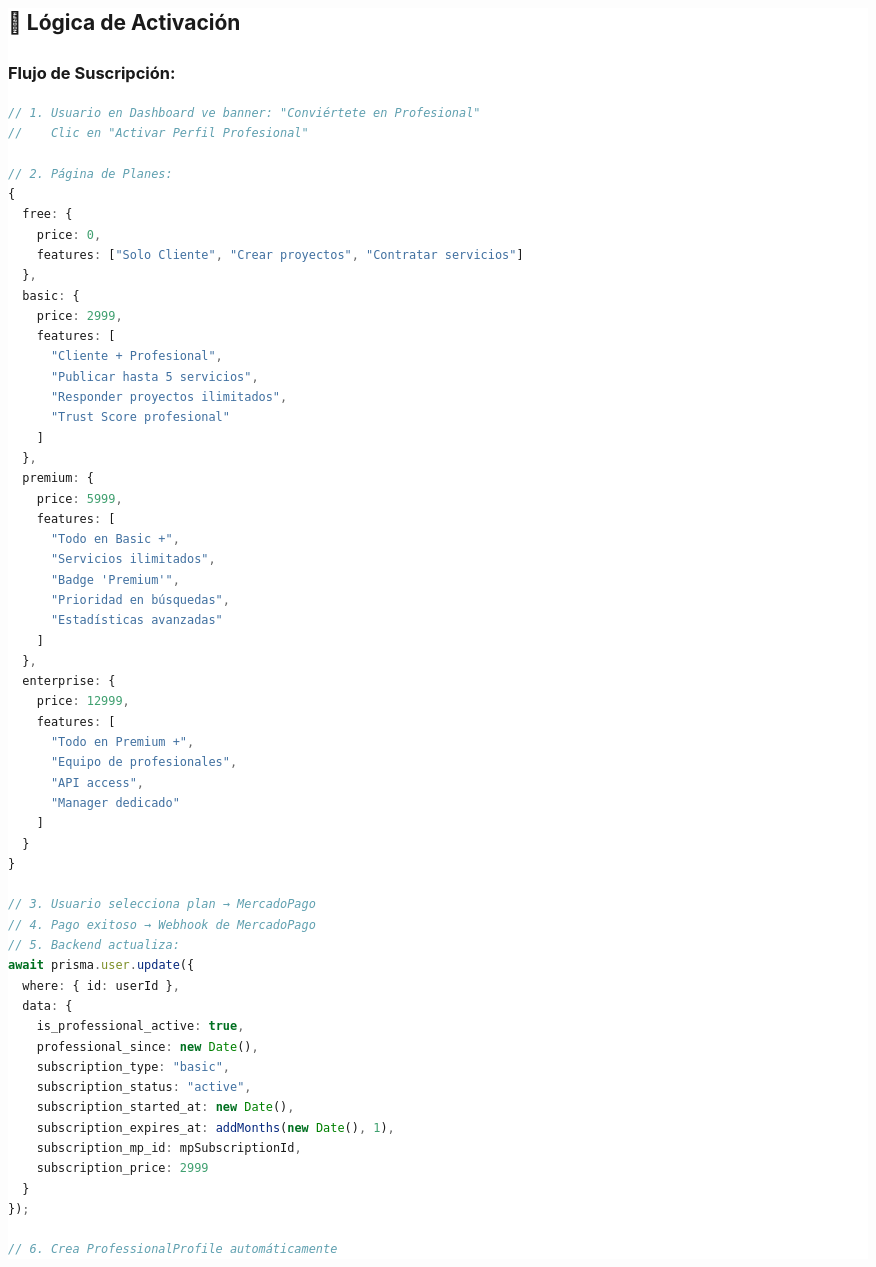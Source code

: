 
## 🔐 Lógica de Activación

### **Flujo de Suscripción:**

```typescript
// 1. Usuario en Dashboard ve banner: "Conviértete en Profesional"
//    Clic en "Activar Perfil Profesional"

// 2. Página de Planes:
{
  free: {
    price: 0,
    features: ["Solo Cliente", "Crear proyectos", "Contratar servicios"]
  },
  basic: {
    price: 2999,
    features: [
      "Cliente + Profesional",
      "Publicar hasta 5 servicios",
      "Responder proyectos ilimitados",
      "Trust Score profesional"
    ]
  },
  premium: {
    price: 5999,
    features: [
      "Todo en Basic +",
      "Servicios ilimitados",
      "Badge 'Premium'",
      "Prioridad en búsquedas",
      "Estadísticas avanzadas"
    ]
  },
  enterprise: {
    price: 12999,
    features: [
      "Todo en Premium +",
      "Equipo de profesionales",
      "API access",
      "Manager dedicado"
    ]
  }
}

// 3. Usuario selecciona plan → MercadoPago
// 4. Pago exitoso → Webhook de MercadoPago
// 5. Backend actualiza:
await prisma.user.update({
  where: { id: userId },
  data: {
    is_professional_active: true,
    professional_since: new Date(),
    subscription_type: "basic",
    subscription_status: "active",
    subscription_started_at: new Date(),
    subscription_expires_at: addMonths(new Date(), 1),
    subscription_mp_id: mpSubscriptionId,
    subscription_price: 2999
  }
});

// 6. Crea ProfessionalProfile automáticamente
```